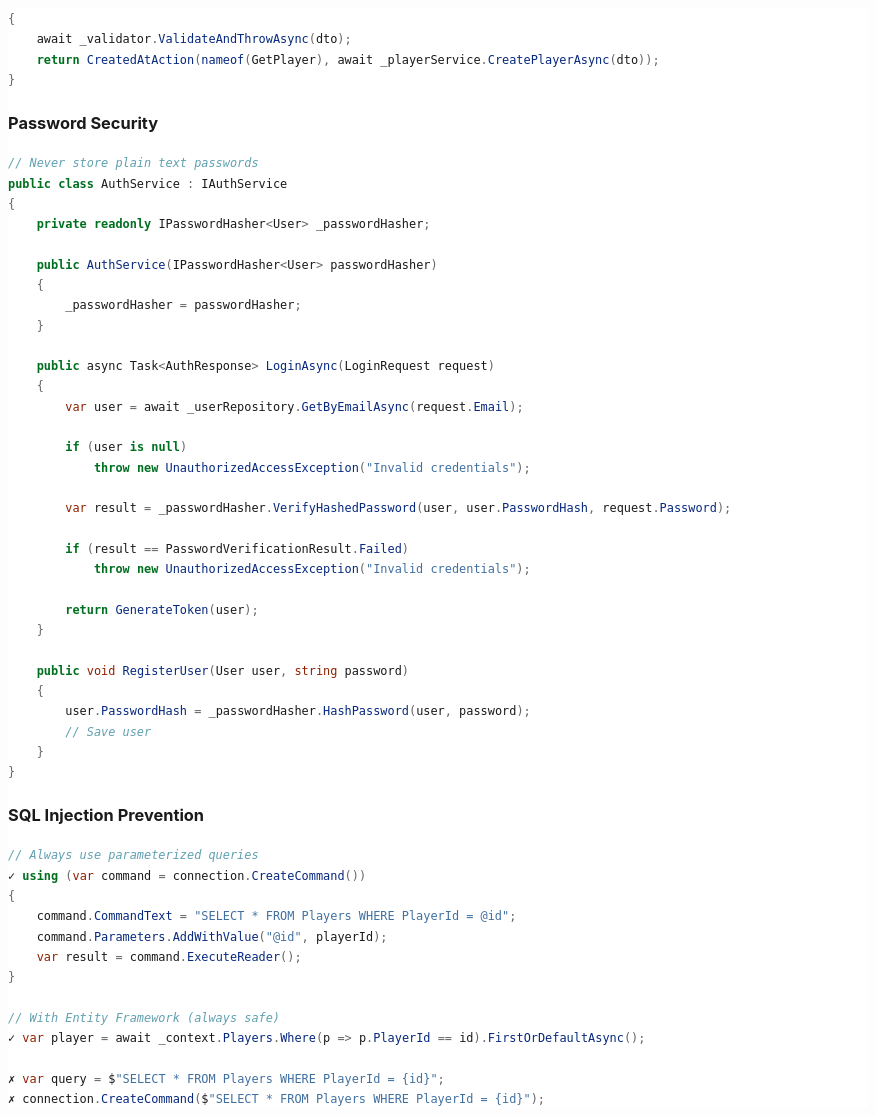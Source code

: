```csharp
{
    await _validator.ValidateAndThrowAsync(dto);
    return CreatedAtAction(nameof(GetPlayer), await _playerService.CreatePlayerAsync(dto));
}
```

### Password Security

```csharp
// Never store plain text passwords
public class AuthService : IAuthService
{
    private readonly IPasswordHasher<User> _passwordHasher;

    public AuthService(IPasswordHasher<User> passwordHasher)
    {
        _passwordHasher = passwordHasher;
    }

    public async Task<AuthResponse> LoginAsync(LoginRequest request)
    {
        var user = await _userRepository.GetByEmailAsync(request.Email);
        
        if (user is null)
            throw new UnauthorizedAccessException("Invalid credentials");

        var result = _passwordHasher.VerifyHashedPassword(user, user.PasswordHash, request.Password);
        
        if (result == PasswordVerificationResult.Failed)
            throw new UnauthorizedAccessException("Invalid credentials");

        return GenerateToken(user);
    }

    public void RegisterUser(User user, string password)
    {
        user.PasswordHash = _passwordHasher.HashPassword(user, password);
        // Save user
    }
}
```

### SQL Injection Prevention

```csharp
// Always use parameterized queries
✓ using (var command = connection.CreateCommand())
{
    command.CommandText = "SELECT * FROM Players WHERE PlayerId = @id";
    command.Parameters.AddWithValue("@id", playerId);
    var result = command.ExecuteReader();
}

// With Entity Framework (always safe)
✓ var player = await _context.Players.Where(p => p.PlayerId == id).FirstOrDefaultAsync();

✗ var query = $"SELECT * FROM Players WHERE PlayerId = {id}";
✗ connection.CreateCommand($"SELECT * FROM Players WHERE PlayerId = {id}");
```
